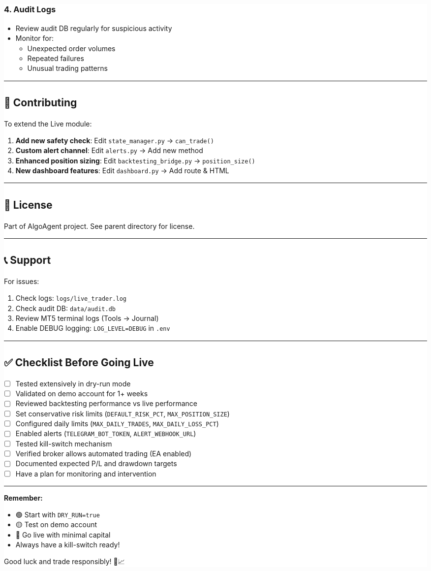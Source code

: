 ### 4. Audit Logs
- Review audit DB regularly for suspicious activity
- Monitor for:
  - Unexpected order volumes
  - Repeated failures
  - Unusual trading patterns

---

## 🤝 Contributing

To extend the Live module:

1. **Add new safety check**: Edit `state_manager.py` → `can_trade()`
2. **Custom alert channel**: Edit `alerts.py` → Add new method
3. **Enhanced position sizing**: Edit `backtesting_bridge.py` → `position_size()`
4. **New dashboard features**: Edit `dashboard.py` → Add route & HTML

---

## 📄 License

Part of AlgoAgent project. See parent directory for license.

---

## 📞 Support

For issues:
1. Check logs: `logs/live_trader.log`
2. Check audit DB: `data/audit.db`
3. Review MT5 terminal logs (Tools → Journal)
4. Enable DEBUG logging: `LOG_LEVEL=DEBUG` in `.env`

---

## ✅ Checklist Before Going Live

- [ ] Tested extensively in dry-run mode
- [ ] Validated on demo account for 1+ weeks
- [ ] Reviewed backtesting performance vs live performance
- [ ] Set conservative risk limits (`DEFAULT_RISK_PCT`, `MAX_POSITION_SIZE`)
- [ ] Configured daily limits (`MAX_DAILY_TRADES`, `MAX_DAILY_LOSS_PCT`)
- [ ] Enabled alerts (`TELEGRAM_BOT_TOKEN`, `ALERT_WEBHOOK_URL`)
- [ ] Tested kill-switch mechanism
- [ ] Verified broker allows automated trading (EA enabled)
- [ ] Documented expected P/L and drawdown targets
- [ ] Have a plan for monitoring and intervention

---

**Remember:** 
- 🟢 Start with `DRY_RUN=true`
- 🟡 Test on demo account
- 🔴 Go live with minimal capital
- Always have a kill-switch ready!

Good luck and trade responsibly! 🚀📈
